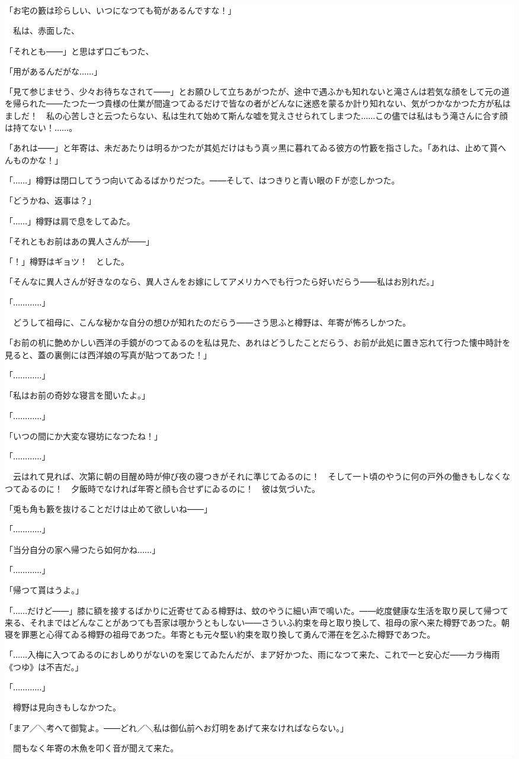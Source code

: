 「お宅の籔は珍らしい、いつになつても筍があるんですな！」

　私は、赤面した、

「それとも――」と思はず口ごもつた、

「用があるんだがな……」

「見て参じませう、少々お待ちなされて――」とお願ひして立ちあがつたが、途中で遇ふかも知れないと滝さんは若気な顔をして元の道を帰られた――たつた一つ貴様の仕業が間違つてゐるだけで皆なの者がどんなに迷惑を蒙るか計り知れない、気がつかなかつた方が私はましだ！　私の心苦しさと云つたらない、私は生れて始めて斯んな嘘を覚えさせられてしまつた……この儘では私はもう滝さんに合す顔は持てない！……。

「あれは――」と年寄は、未だあたりは明るかつたが其処だけはもう真ッ黒に暮れてゐる彼方の竹籔を指さした。「あれは、止めて貰へんものかな！」

「……」樽野は閉口してうつ向いてゐるばかりだつた。――そして、はつきりと青い眼のＦが恋しかつた。

「どうかね、返事は？」

「……」樽野は肩で息をしてゐた。

「それともお前はあの異人さんが――」

「！」樽野はギョツ！　とした。

「そんなに異人さんが好きなのなら、異人さんをお嫁にしてアメリカへでも行つたら好いだらう――私はお別れだ。」

「…………」

　どうして祖母に、こんな秘かな自分の想ひが知れたのだらう――さう思ふと樽野は、年寄が怖ろしかつた。

「お前の机に艶めかしい西洋の手鏡がのつてゐるのを私は見た、あれはどうしたことだらう、お前が此処に置き忘れて行つた懐中時計を見ると、蓋の裏側には西洋娘の写真が貼つてあつた！」

「…………」

「私はお前の奇妙な寝言を聞いたよ。」

「…………」

「いつの間にか大変な寝坊になつたね！」

「…………」

　云はれて見れば、次第に朝の目醒め時が伸び夜の寝つきがそれに準じてゐるのに！　そして一ト頃のやうに何の戸外の働きもしなくなつてゐるのに！　夕飯時でなければ年寄と顔も合せずにゐるのに！　彼は気づいた。

「兎も角も籔を抜けることだけは止めて欲しいね――」

「…………」

「当分自分の家へ帰つたら如何かね……」

「…………」

「帰つて貰はうよ。」

「……だけど――」膝に額を接するばかりに近寄せてゐる樽野は、蚊のやうに細い声で鳴いた。――屹度健康な生活を取り戻して帰つて来る、それまではどんなことがあつても吾家は覗かうともしない――さういふ約束を母と取り換して、祖母の家へ来た樽野であつた。朝寝を罪悪と心得てゐる樽野の祖母であつた。年寄とも元々堅い約束を取り換して勇んで滞在を乞ふた樽野であつた。

「……入梅に入つてゐるのにおしめりがないのを案じてゐたんだが、まア好かつた、雨になつて来た、これで一と安心だ――カラ梅雨《つゆ》は不吉だ。」

「…………」

　樽野は見向きもしなかつた。

「まア／＼考へて御覧よ。――どれ／＼私は御仏前へお灯明をあげて来なければならない。」

　間もなく年寄の木魚を叩く音が聞えて来た。
